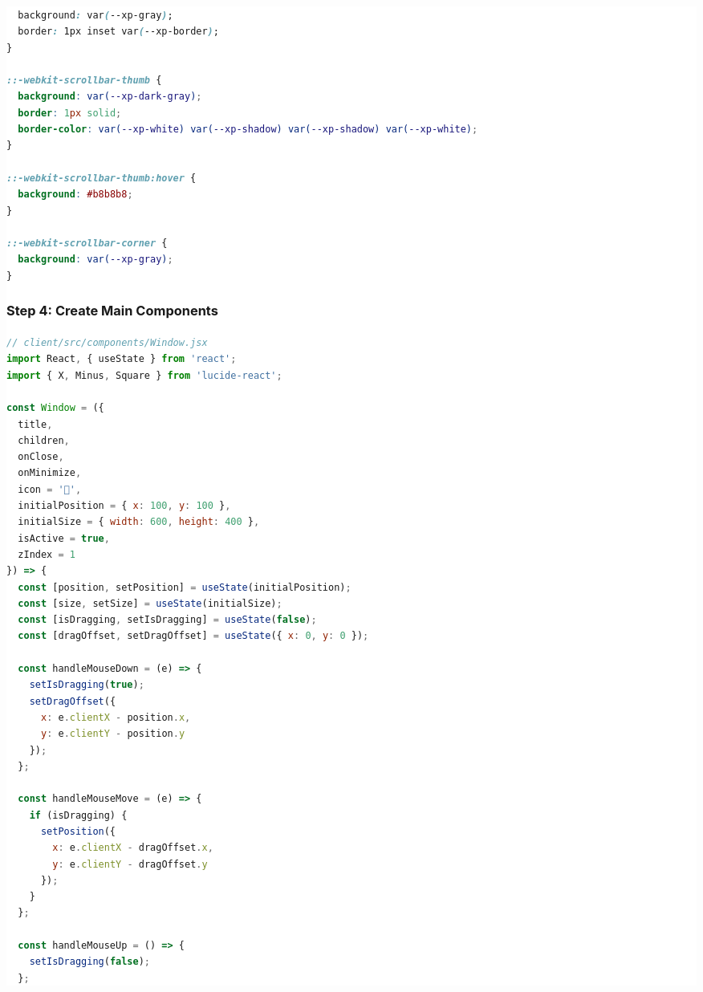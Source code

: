 ```css
  background: var(--xp-gray);
  border: 1px inset var(--xp-border);
}

::-webkit-scrollbar-thumb {
  background: var(--xp-dark-gray);
  border: 1px solid;
  border-color: var(--xp-white) var(--xp-shadow) var(--xp-shadow) var(--xp-white);
}

::-webkit-scrollbar-thumb:hover {
  background: #b8b8b8;
}

::-webkit-scrollbar-corner {
  background: var(--xp-gray);
}
```

### Step 4: Create Main Components

```jsx
// client/src/components/Window.jsx
import React, { useState } from 'react';
import { X, Minus, Square } from 'lucide-react';

const Window = ({ 
  title, 
  children, 
  onClose, 
  onMinimize, 
  icon = '📄',
  initialPosition = { x: 100, y: 100 },
  initialSize = { width: 600, height: 400 },
  isActive = true,
  zIndex = 1
}) => {
  const [position, setPosition] = useState(initialPosition);
  const [size, setSize] = useState(initialSize);
  const [isDragging, setIsDragging] = useState(false);
  const [dragOffset, setDragOffset] = useState({ x: 0, y: 0 });

  const handleMouseDown = (e) => {
    setIsDragging(true);
    setDragOffset({
      x: e.clientX - position.x,
      y: e.clientY - position.y
    });
  };

  const handleMouseMove = (e) => {
    if (isDragging) {
      setPosition({
        x: e.clientX - dragOffset.x,
        y: e.clientY - dragOffset.y
      });
    }
  };

  const handleMouseUp = () => {
    setIsDragging(false);
  };

```